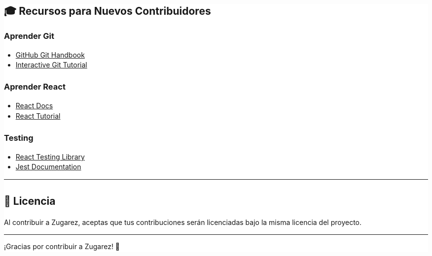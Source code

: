 
## 🎓 Recursos para Nuevos Contribuidores

### Aprender Git
- [GitHub Git Handbook](https://guides.github.com/introduction/git-handbook/)
- [Interactive Git Tutorial](https://learngitbranching.js.org/)

### Aprender React
- [React Docs](https://react.dev)
- [React Tutorial](https://react.dev/learn)

### Testing
- [React Testing Library](https://testing-library.com/react)
- [Jest Documentation](https://jestjs.io/)

---

## 📜 Licencia

Al contribuir a Zugarez, aceptas que tus contribuciones serán licenciadas bajo la misma licencia del proyecto.

---

¡Gracias por contribuir a Zugarez! 🎉

